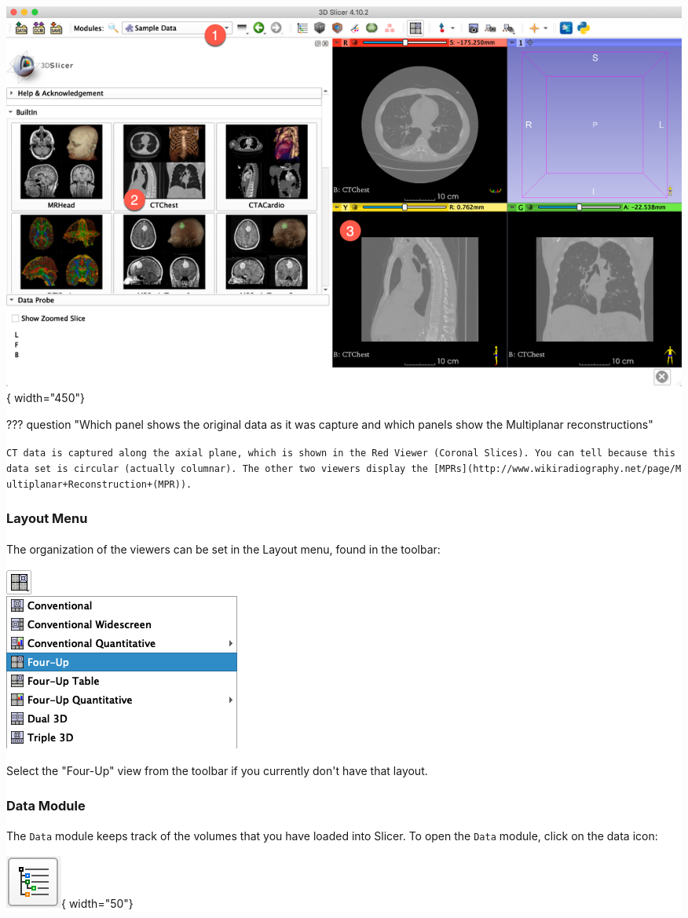 ![Screen shot of 3D Slicer showing loaded CTChest dataset](images/CTChest-Load.png){ width="450"}

??? question "Which panel shows the original data as it was capture and which panels show the Multiplanar reconstructions"

    CT data is captured along the axial plane, which is shown in the Red Viewer (Coronal Slices). You can tell because this data set is circular (actually columnar). The other two viewers display the [MPRs](http://www.wikiradiography.net/page/Multiplanar+Reconstruction+(MPR)).

### Layout Menu

The organization of the viewers can be set in the Layout menu, found in the toolbar:

![four up layout view menu][four_up]

Select the "Four-Up" view from the toolbar if you currently don't have that layout.

[four_up]:images/layout-menu-4up.png

### Data Module

The `Data` module keeps track of the volumes that you have loaded into Slicer. To open the `Data` module, click on the data icon:

![data module button](images/button-data-module.png){ width="50"}


[img_3d_controller]: https://github.com/Slicer/Slicer/releases/download/docs-resources/user_interface_3d_view_controls.png
[ctchest_vol_render]: images/CTChest-vol-rendering-module.png